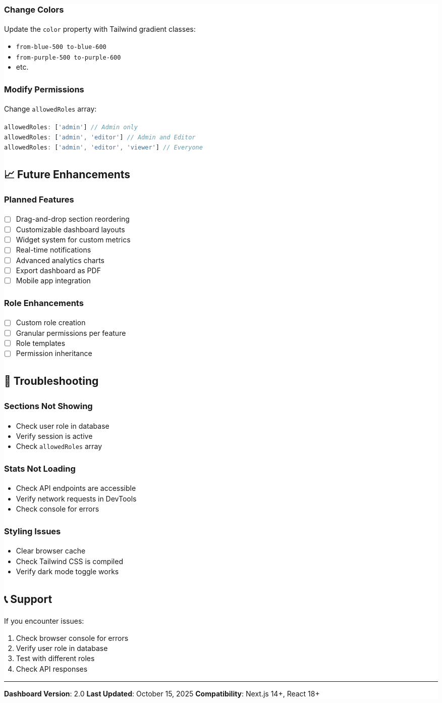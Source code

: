 ### **Change Colors**
Update the `color` property with Tailwind gradient classes:
- `from-blue-500 to-blue-600`
- `from-purple-500 to-purple-600`
- etc.

### **Modify Permissions**
Change `allowedRoles` array:
```typescript
allowedRoles: ['admin'] // Admin only
allowedRoles: ['admin', 'editor'] // Admin and Editor
allowedRoles: ['admin', 'editor', 'viewer'] // Everyone
```

## 📈 Future Enhancements

### **Planned Features**
- [ ] Drag-and-drop section reordering
- [ ] Customizable dashboard layouts
- [ ] Widget system for custom metrics
- [ ] Real-time notifications
- [ ] Advanced analytics charts
- [ ] Export dashboard as PDF
- [ ] Mobile app integration

### **Role Enhancements**
- [ ] Custom role creation
- [ ] Granular permissions per feature
- [ ] Role templates
- [ ] Permission inheritance

## 🐛 Troubleshooting

### **Sections Not Showing**
- Check user role in database
- Verify session is active
- Check `allowedRoles` array

### **Stats Not Loading**
- Check API endpoints are accessible
- Verify network requests in DevTools
- Check console for errors

### **Styling Issues**
- Clear browser cache
- Check Tailwind CSS is compiled
- Verify dark mode toggle works

## 📞 Support

If you encounter issues:
1. Check browser console for errors
2. Verify user role in database
3. Test with different roles
4. Check API responses

---

**Dashboard Version**: 2.0
**Last Updated**: October 15, 2025
**Compatibility**: Next.js 14+, React 18+
